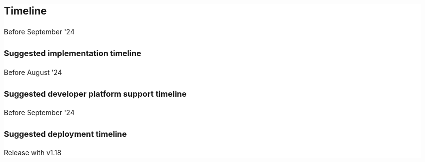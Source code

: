 ## Timeline

Before September '24

### Suggested implementation timeline

Before August '24

### Suggested developer platform support timeline

Before September '24

### Suggested deployment timeline

Release with v1.18
